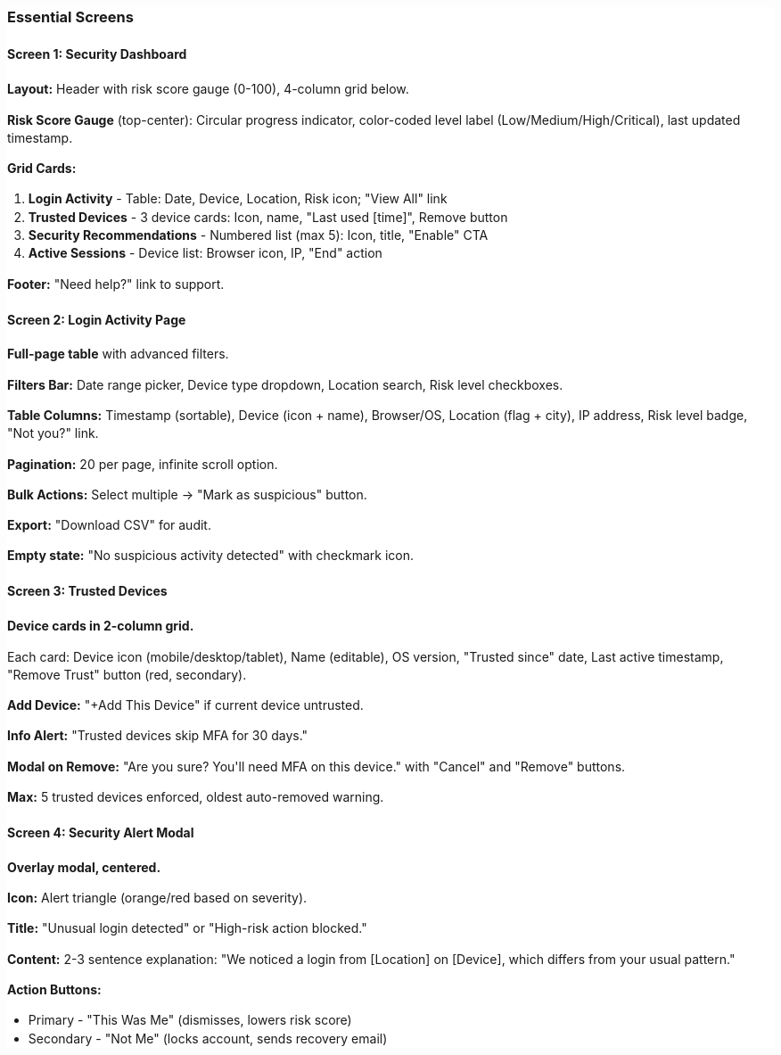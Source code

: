 ### Essential Screens

#### Screen 1: Security Dashboard
**Layout:** Header with risk score gauge (0-100), 4-column grid below.

**Risk Score Gauge** (top-center): Circular progress indicator, color-coded level label (Low/Medium/High/Critical), last updated timestamp.

**Grid Cards:**
1. **Login Activity** - Table: Date, Device, Location, Risk icon; "View All" link
2. **Trusted Devices** - 3 device cards: Icon, name, "Last used [time]", Remove button
3. **Security Recommendations** - Numbered list (max 5): Icon, title, "Enable" CTA
4. **Active Sessions** - Device list: Browser icon, IP, "End" action

**Footer:** "Need help?" link to support.

#### Screen 2: Login Activity Page
**Full-page table** with advanced filters.

**Filters Bar:** Date range picker, Device type dropdown, Location search, Risk level checkboxes.

**Table Columns:** Timestamp (sortable), Device (icon + name), Browser/OS, Location (flag + city), IP address, Risk level badge, "Not you?" link.

**Pagination:** 20 per page, infinite scroll option.

**Bulk Actions:** Select multiple → "Mark as suspicious" button.

**Export:** "Download CSV" for audit.

**Empty state:** "No suspicious activity detected" with checkmark icon.

#### Screen 3: Trusted Devices
**Device cards in 2-column grid.**

Each card: Device icon (mobile/desktop/tablet), Name (editable), OS version, "Trusted since" date, Last active timestamp, "Remove Trust" button (red, secondary).

**Add Device:** "+Add This Device" if current device untrusted.

**Info Alert:** "Trusted devices skip MFA for 30 days."

**Modal on Remove:** "Are you sure? You'll need MFA on this device." with "Cancel" and "Remove" buttons.

**Max:** 5 trusted devices enforced, oldest auto-removed warning.

#### Screen 4: Security Alert Modal
**Overlay modal, centered.**

**Icon:** Alert triangle (orange/red based on severity).

**Title:** "Unusual login detected" or "High-risk action blocked."

**Content:** 2-3 sentence explanation: "We noticed a login from [Location] on [Device], which differs from your usual pattern."

**Action Buttons:**
- Primary - "This Was Me" (dismisses, lowers risk score)
- Secondary - "Not Me" (locks account, sends recovery email)
